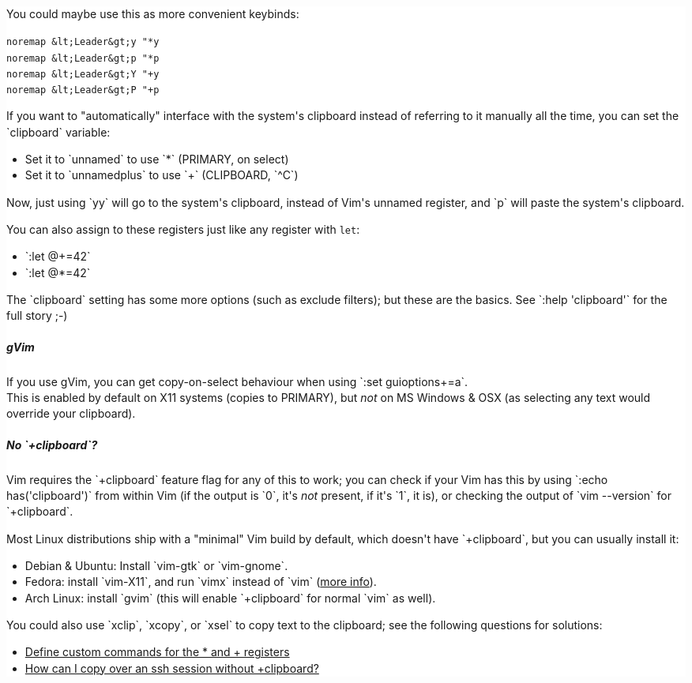 You could maybe use this as more convenient keybinds:  

```vim
noremap &lt;Leader&gt;y "*y
noremap &lt;Leader&gt;p "*p
noremap &lt;Leader&gt;Y "+y
noremap &lt;Leader&gt;P "+p
```

<p>If you want to "automatically" interface with the system's clipboard instead of
referring to it manually all the time, you can set the `clipboard` variable:</p>

<ul>
<li>Set it to `unnamed` to use `*` (PRIMARY, on select)</li>
<li>Set it to `unnamedplus` to use `+` (CLIPBOARD, `^C`)</li>
</ul>

<p>Now, just using `yy` will go to the system's clipboard, instead of Vim's unnamed
register, and `p` will paste the system's clipboard.</p>

You can also assign to these registers just like any register with `let`:  

<ul>
<li>`:let @+=42`</li>
<li>`:let @*=42`</li>
</ul>

<p>The `clipboard` setting has some more options (such as exclude filters); but
these are the basics. See `:help 'clipboard'` for the full story ;-)</p>

<h5>gVim</h1>

<p>If you use gVim, you can get copy-on-select behaviour when using
`:set guioptions+=a`.<br>
This is enabled by default on X11 systems (copies to PRIMARY), but <em>not</em> on MS
Windows &amp; OSX (as selecting any text would override your clipboard).</p>

<h5>No `+clipboard`?</h1>

<p>Vim requires the `+clipboard` feature flag for any of this to work; you can
check if your Vim has this by using `:echo has('clipboard')` from within Vim (if the
output is `0`, it's <em>not</em> present, if it's `1`, it is), or checking the output of
`vim --version` for `+clipboard`.</p>

<p>Most Linux distributions ship with a "minimal" Vim build by default, which
doesn't have `+clipboard`, but you can usually install it:</p>

<ul>
<li>Debian &amp; Ubuntu: Install `vim-gtk` or `vim-gnome`.</li>
<li>Fedora: install `vim-X11`, and run `vimx` instead of `vim` (<a href="https://vi.stackexchange.com/q/2063/51">more info</a>).</li>
<li>Arch Linux: install `gvim` (this will enable `+clipboard` for normal `vim` as well).</li>
</ul>

<p>You could also use `xclip`, `xcopy`, or `xsel` to copy text to the clipboard;
see the following questions for solutions:</p>

<ul>
<li><a href="https://vi.stackexchange.com/questions/332/define-custom-commands-for-the-and-registers">Define custom commands for the * and + registers</a></li>
<li><a href="https://vi.stackexchange.com/q/8354/51">How can I copy over an ssh session without +clipboard?</a></li>
</ul>
